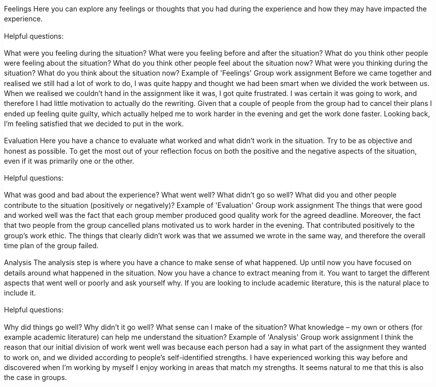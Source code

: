 
Feelings
Here you can explore any feelings or thoughts that you had during the experience and how they may have impacted the experience.

Helpful questions:

What were you feeling during the situation?
What were you feeling before and after the situation?
What do you think other people were feeling about the situation?
What do you think other people feel about the situation now?
What were you thinking during the situation?
What do you think about the situation now?
Example of 'Feelings'
Group work assignment
Before we came together and realised we still had a lot of work to do, I was quite happy and thought we had been smart when we divided the work between us. When we realised we couldn’t hand in the assignment like it was, I got quite frustrated. I was certain it was going to work, and therefore I had little motivation to actually do the rewriting. Given that a couple of people from the group had to cancel their plans I ended up feeling quite guilty, which actually helped me to work harder in the evening and get the work done faster. Looking back, I’m feeling satisfied that we decided to put in the work.
 

Evaluation
Here you have a chance to evaluate what worked and what didn’t work in the situation. Try to be as objective and honest as possible. To get the most out of your reflection focus on both the positive and the negative aspects of the situation, even if it was primarily one or the other.

Helpful questions:

What was good and bad about the experience?
What went well?
What didn’t go so well?
What did you and other people contribute to the situation (positively or negatively)?
Example of 'Evaluation'
Group work assignment
The things that were good and worked well was the fact that each group member produced good quality work for the agreed deadline. Moreover, the fact that two people from the group cancelled plans motivated us to work harder in the evening. That contributed positively to the group’s work ethic. The things that clearly didn’t work was that we assumed we wrote in the same way, and therefore the overall time plan of the group failed.
 

Analysis
The analysis step is where you have a chance to make sense of what happened. Up until now you have focused on details around what happened in the situation. Now you have a chance to extract meaning from it. You want to target the different aspects that went well or poorly and ask yourself why. If you are looking to include academic literature, this is the natural place to include it.

Helpful questions:

Why did things go well?
Why didn’t it go well?
What sense can I make of the situation?
What knowledge – my own or others (for example academic literature) can help me understand the situation?
Example of 'Analysis'
Group work assignment
I think the reason that our initial division of work went well was because each person had a say in what part of the assignment they wanted to work on, and we divided according to people’s self-identified strengths. I have experienced working this way before and discovered when I’m working by myself I enjoy working in areas that match my strengths. It seems natural to me that this is also the case in groups.
